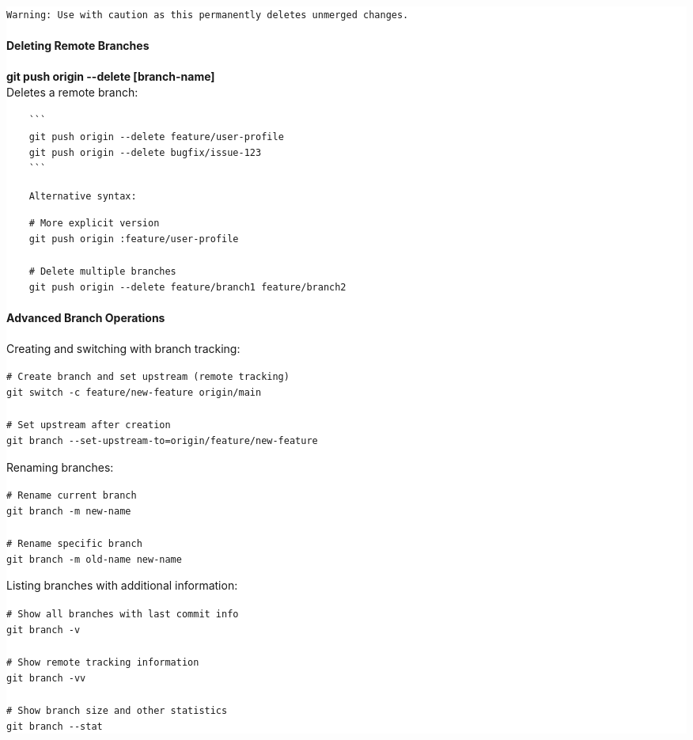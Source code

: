 ```
Warning: Use with caution as this permanently deletes unmerged changes.
```

#### Deleting Remote Branches

**git push origin --delete \[branch-name\]**  
Deletes a remote branch:

```
    ```
    git push origin --delete feature/user-profile
    git push origin --delete bugfix/issue-123
    ```
```

```
	Alternative syntax:
```

```
    # More explicit version
    git push origin :feature/user-profile
    
    # Delete multiple branches
    git push origin --delete feature/branch1 feature/branch2
```

#### Advanced Branch Operations

Creating and switching with branch tracking:

```
# Create branch and set upstream (remote tracking)
git switch -c feature/new-feature origin/main

# Set upstream after creation
git branch --set-upstream-to=origin/feature/new-feature
```

Renaming branches:

```
# Rename current branch
git branch -m new-name

# Rename specific branch
git branch -m old-name new-name
```

Listing branches with additional information:

```
# Show all branches with last commit info
git branch -v

# Show remote tracking information
git branch -vv

# Show branch size and other statistics
git branch --stat
```
